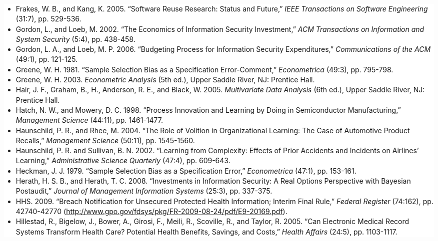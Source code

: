 - Frakes, W. B., and Kang, K. 2005. “Software Reuse Research: Status and Future,” *IEEE Transactions on Software Engineering* (31:7), pp. 529-536.
- Gordon, L., and Loeb, M. 2002. “The Economics of Information Security Investment,” *ACM Transactions on Information and System Security* (5:4), pp. 438-458.
- Gordon, L. A., and Loeb, M. P. 2006. “Budgeting Process for Information Security Expenditures,” *Communications of the ACM* (49:1), pp. 121-125.
- Greene, W. H. 1981. “Sample Selection Bias as a Specification Error-Comment,” *Econometrica* (49:3), pp. 795-798.
- Greene, W. H. 2003. *Econometric Analysis* (5th ed.), Upper Saddle River, NJ: Prentice Hall.
- Hair, J. F., Graham, B., H., Anderson, R. E., and Black, W. 2005. *Multivariate Data Analysis* (6th ed.), Upper Saddle River, NJ: Prentice Hall.
- Hatch, N. W., and Mowery, D. C. 1998. “Process Innovation and Learning by Doing in Semiconductor Manufacturing,” *Management Science* (44:11), pp. 1461-1477.
- Haunschild, P. R., and Rhee, M. 2004. “The Role of Volition in Organizational Learning: The Case of Automotive Product Recalls,” *Management Science* (50:11), pp. 1545-1560.
- Haunschild, P. R. and Sullivan, B. N. 2002. “Learning from Complexity: Effects of Prior Accidents and Incidents on Airlines’ Learning,” *Administrative Science Quarterly* (47:4), pp. 609-643.
- Heckman, J. J. 1979. “Sample Selection Bias as a Specification Error,” *Econometrica* (47:1), pp. 153-161.
- Herath, H. S. B., and Herath, T. C. 2008. “Investments in Information Security: A Real Options Perspective with Bayesian Postaudit,” *Journal of Management Information Systems* (25:3), pp. 337-375.
- HHS. 2009. “Breach Notification for Unsecured Protected Health Information; Interim Final Rule,” *Federal Register* (74:162), pp. 42740-42770 (http://www.gpo.gov/fdsys/pkg/FR-2009-08-24/pdf/E9-20169.pdf).
- Hillestad, R., Bigelow, J., Bower, A., Girosi, F., Meili, R., Scoville, R., and Taylor, R. 2005. “Can Electronic Medical Record Systems Transform Health Care? Potential Health Benefits, Savings, and Costs,” *Health Affairs* (24:5), pp. 1103-1117.
